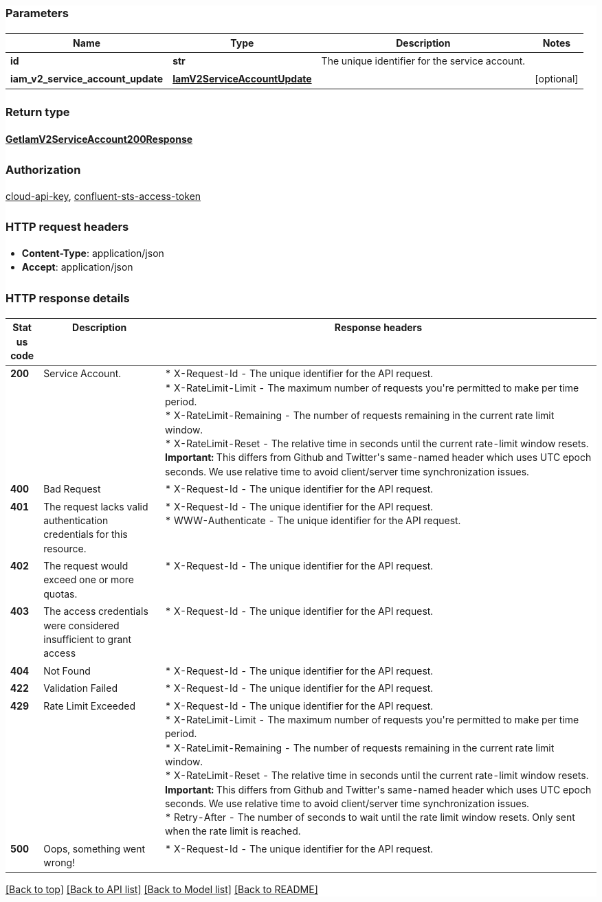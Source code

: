 

### Parameters

Name | Type | Description  | Notes
------------- | ------------- | ------------- | -------------
 **id** | **str**| The unique identifier for the service account. | 
 **iam_v2_service_account_update** | [**IamV2ServiceAccountUpdate**](IamV2ServiceAccountUpdate.md)|  | [optional] 

### Return type

[**GetIamV2ServiceAccount200Response**](GetIamV2ServiceAccount200Response.md)

### Authorization

[cloud-api-key](../ccloud/README.md#cloud-api-key), [confluent-sts-access-token](../ccloud/README.md#confluent-sts-access-token)

### HTTP request headers

 - **Content-Type**: application/json
 - **Accept**: application/json

### HTTP response details
| Status code | Description | Response headers |
|-------------|-------------|------------------|
**200** | Service Account. |  * X-Request-Id - The unique identifier for the API request. <br>  * X-RateLimit-Limit - The maximum number of requests you&#39;re permitted to make per time period. <br>  * X-RateLimit-Remaining - The number of requests remaining in the current rate limit window. <br>  * X-RateLimit-Reset - The relative time in seconds until the current rate-limit window resets.      **Important:** This differs from Github and Twitter&#39;s same-named header which uses UTC epoch seconds. We use relative time to avoid client/server time synchronization issues. <br>  |
**400** | Bad Request |  * X-Request-Id - The unique identifier for the API request. <br>  |
**401** | The request lacks valid authentication credentials for this resource. |  * X-Request-Id - The unique identifier for the API request. <br>  * WWW-Authenticate - The unique identifier for the API request. <br>  |
**402** | The request would exceed one or more quotas. |  * X-Request-Id - The unique identifier for the API request. <br>  |
**403** | The access credentials were considered insufficient to grant access |  * X-Request-Id - The unique identifier for the API request. <br>  |
**404** | Not Found |  * X-Request-Id - The unique identifier for the API request. <br>  |
**422** | Validation Failed |  * X-Request-Id - The unique identifier for the API request. <br>  |
**429** | Rate Limit Exceeded |  * X-Request-Id - The unique identifier for the API request. <br>  * X-RateLimit-Limit - The maximum number of requests you&#39;re permitted to make per time period. <br>  * X-RateLimit-Remaining - The number of requests remaining in the current rate limit window. <br>  * X-RateLimit-Reset - The relative time in seconds until the current rate-limit window resets.      **Important:** This differs from Github and Twitter&#39;s same-named header which uses UTC epoch seconds. We use relative time to avoid client/server time synchronization issues. <br>  * Retry-After - The number of seconds to wait until the rate limit window resets. Only sent when the rate limit is reached. <br>  |
**500** | Oops, something went wrong! |  * X-Request-Id - The unique identifier for the API request. <br>  |

[[Back to top]](#) [[Back to API list]](../ccloud/README.md#documentation-for-api-endpoints) [[Back to Model list]](../ccloud/README.md#documentation-for-models) [[Back to README]](../ccloud/README.md)

